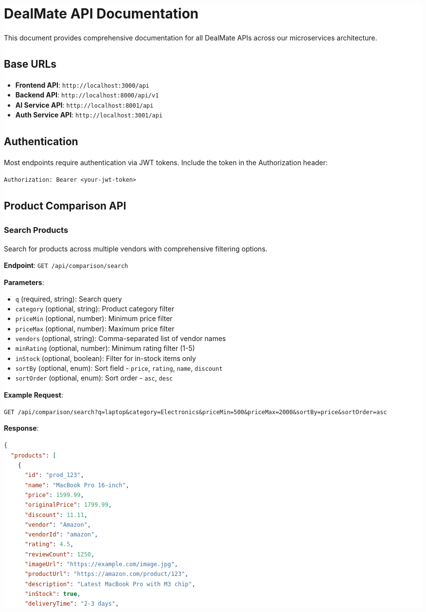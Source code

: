# DealMate API Documentation

This document provides comprehensive documentation for all DealMate APIs across our microservices architecture.

## Base URLs

- **Frontend API**: `http://localhost:3000/api`
- **Backend API**: `http://localhost:8000/api/v1`
- **AI Service API**: `http://localhost:8001/api`
- **Auth Service API**: `http://localhost:3001/api`

## Authentication

Most endpoints require authentication via JWT tokens. Include the token in the Authorization header:

```http
Authorization: Bearer <your-jwt-token>
```

## Product Comparison API

### Search Products

Search for products across multiple vendors with comprehensive filtering options.

**Endpoint**: `GET /api/comparison/search`

**Parameters**:
- `q` (required, string): Search query
- `category` (optional, string): Product category filter
- `priceMin` (optional, number): Minimum price filter
- `priceMax` (optional, number): Maximum price filter
- `vendors` (optional, string): Comma-separated list of vendor names
- `minRating` (optional, number): Minimum rating filter (1-5)
- `inStock` (optional, boolean): Filter for in-stock items only
- `sortBy` (optional, enum): Sort field - `price`, `rating`, `name`, `discount`
- `sortOrder` (optional, enum): Sort order - `asc`, `desc`

**Example Request**:
```http
GET /api/comparison/search?q=laptop&category=Electronics&priceMin=500&priceMax=2000&sortBy=price&sortOrder=asc
```

**Response**:
```json
{
  "products": [
    {
      "id": "prod_123",
      "name": "MacBook Pro 16-inch",
      "price": 1599.99,
      "originalPrice": 1799.99,
      "discount": 11.11,
      "vendor": "Amazon",
      "vendorId": "amazon",
      "rating": 4.5,
      "reviewCount": 1250,
      "imageUrl": "https://example.com/image.jpg",
      "productUrl": "https://amazon.com/product/123",
      "description": "Latest MacBook Pro with M3 chip",
      "inStock": true,
      "deliveryTime": "2-3 days",
```